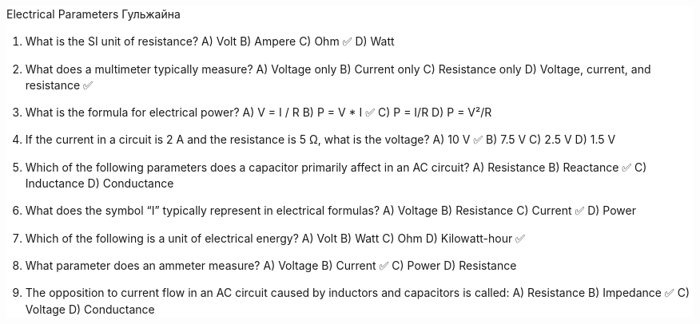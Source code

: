 Electrical Parameters   Гульжайна
1. What is the SI unit of resistance?
A) Volt
B) Ampere
C) Ohm ✅
D) Watt

2. What does a multimeter typically measure?
A) Voltage only
B) Current only
C) Resistance only
D) Voltage, current, and resistance ✅

3. What is the formula for electrical power?
A) V = I / R
B) P = V * I ✅
C) P = I/R
D) P = V²/R

4. If the current in a circuit is 2 A and the resistance is 5 Ω, what is the voltage?
A) 10 V ✅
B) 7.5 V
C) 2.5 V
D) 1.5 V

5. Which of the following parameters does a capacitor primarily affect in an AC circuit?
A) Resistance
B)  Reactance ✅
C) Inductance
D) Conductance

6. What does the symbol “I” typically represent in electrical formulas?
A) Voltage
B) Resistance
C) Current ✅
D) Power

7. Which of the following is a unit of electrical energy?
A) Volt
B) Watt
C) Ohm
D) Kilowatt-hour ✅

8. What parameter does an ammeter measure?
A) Voltage
B) Current ✅
C) Power
D) Resistance

9. The opposition to current flow in an AC circuit caused by inductors and capacitors is called:
A) Resistance
B)  Impedance ✅
C) Voltage
D) Conductance
